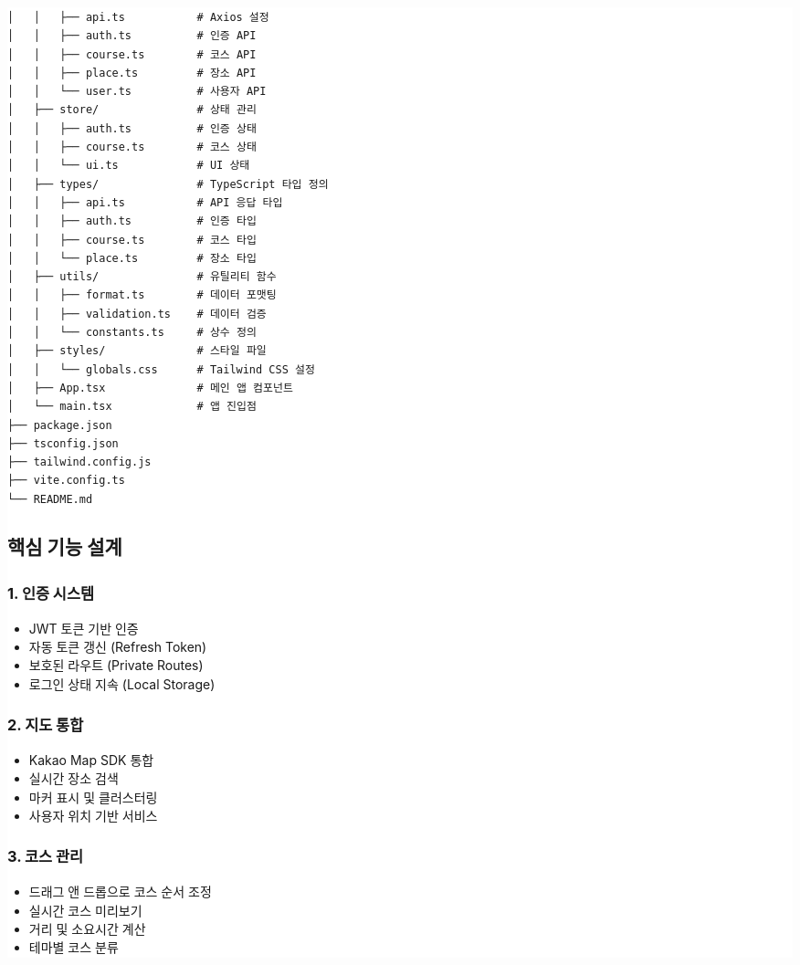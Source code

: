 ```
│   │   ├── api.ts           # Axios 설정
│   │   ├── auth.ts          # 인증 API
│   │   ├── course.ts        # 코스 API
│   │   ├── place.ts         # 장소 API
│   │   └── user.ts          # 사용자 API
│   ├── store/               # 상태 관리
│   │   ├── auth.ts          # 인증 상태
│   │   ├── course.ts        # 코스 상태
│   │   └── ui.ts            # UI 상태
│   ├── types/               # TypeScript 타입 정의
│   │   ├── api.ts           # API 응답 타입
│   │   ├── auth.ts          # 인증 타입
│   │   ├── course.ts        # 코스 타입
│   │   └── place.ts         # 장소 타입
│   ├── utils/               # 유틸리티 함수
│   │   ├── format.ts        # 데이터 포맷팅
│   │   ├── validation.ts    # 데이터 검증
│   │   └── constants.ts     # 상수 정의
│   ├── styles/              # 스타일 파일
│   │   └── globals.css      # Tailwind CSS 설정
│   ├── App.tsx              # 메인 앱 컴포넌트
│   └── main.tsx             # 앱 진입점
├── package.json
├── tsconfig.json
├── tailwind.config.js
├── vite.config.ts
└── README.md
```

## 핵심 기능 설계

### 1. 인증 시스템
- JWT 토큰 기반 인증
- 자동 토큰 갱신 (Refresh Token)
- 보호된 라우트 (Private Routes)
- 로그인 상태 지속 (Local Storage)

### 2. 지도 통합
- Kakao Map SDK 통합
- 실시간 장소 검색
- 마커 표시 및 클러스터링
- 사용자 위치 기반 서비스

### 3. 코스 관리
- 드래그 앤 드롭으로 코스 순서 조정
- 실시간 코스 미리보기
- 거리 및 소요시간 계산
- 테마별 코스 분류

